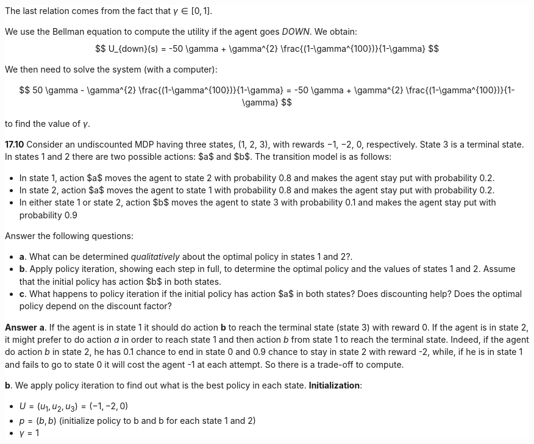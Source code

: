 The last relation comes from the fact that $\gamma \in [0,1]$.

We use the Bellman equation to compute the utility if the agent goes *DOWN*. We obtain:
$$
U_{down}(s) = -50 \gamma + \gamma^{2} \frac{(1-\gamma^{100})}{1-\gamma}
$$

We then need to solve the system (with a computer):

$$
50 \gamma - \gamma^{2} \frac{(1-\gamma^{100})}{1-\gamma} = -50 \gamma + \gamma^{2} \frac{(1-\gamma^{100})}{1-\gamma}
$$

to find the value of $\gamma$.

<div class="blue-color-box">
<b>17.10</b> Consider an undiscounted MDP having three states, (1, 2, 3), with rewards −1, −2,
0, respectively. State 3 is a terminal state. In states 1 and 2 there are two possible actions: $a$
and $b$. The transition model is as follows:

<ul>
<li>In state 1, action $a$ moves the agent to state 2 with probability 0.8 and makes the agent
stay put with probability 0.2.</li>
<li>In state 2, action $a$ moves the agent to state 1 with probability 0.8 and makes the agent
stay put with probability 0.2.</li>
<li>In either state 1 or state 2, action $b$ moves the agent to state 3 with probability 0.1 and
makes the agent stay put with probability 0.9</li>
</ul>

Answer the following questions:

<ul>
<li><b>a</b>. What can be determined <i>qualitatively</i> about the optimal policy in states 1 and 2?.</li>
<li><b>b</b>. Apply policy iteration, showing each step in full, to determine the optimal policy and
the values of states 1 and 2. Assume that the initial policy has action $b$ in both states.</li>
<li><b>c</b>. What happens to policy iteration if the initial policy has action $a$ in both states? Does
discounting help? Does the optimal policy depend on the discount factor?</li>
</ul>
</div>

**Answer** 
**a**. If the agent is in state 1 it should do action **b** to reach the terminal state (state 3) with reward 0. If the agent is in state 2, it might prefer to do action $a$ in order to reach state $1$ and then action $b$ from state 1 to reach the terminal state. Indeed, if the agent do action $b$ in state 2, he has 0.1 chance to end in state 0 and 0.9 chance to stay in state 2 with reward -2, while, if he is in state 1 and fails to go to state 0 it will cost the agent -1 at each attempt. So there is a trade-off to compute.

**b**. We apply policy iteration to find out what is the best policy in each state.
**Initialization**:
+ $U = (u_1, u_2, u_3) = (-1, -2, 0)$
+ $p = (b, b)$ (initialize policy to b and b for each state 1 and 2)
+ $\gamma = 1$

